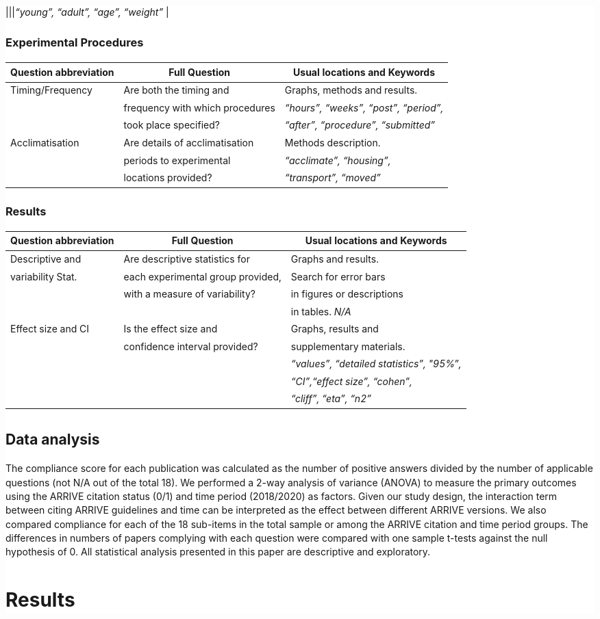 |||*“young”, “adult”, “age”, “weight”* |

### Experimental Procedures
|Question abbreviation | Full Question | Usual locations and Keywords |
|---------- | ---------- | ---------- |
|Timing/Frequency	| Are both the timing and | Graphs, methods and results.|
||frequency with which procedures |*“hours”, “weeks”, “post”, “period”,*  |
||took place specified? |*“after”, “procedure”, “submitted”*|
|Acclimatisation	| Are details of acclimatisation | Methods description.| 
||periods to experimental  | *“acclimate”, “housing”,*|
||locations provided?| *“transport”, “moved”*|

### Results
|Question abbreviation | Full Question | Usual locations and Keywords |
|---------- | ---------- | ---------- |
|Descriptive and 	| Are descriptive statistics for  | Graphs and results. |
|variability Stat.|each experimental group provided,|Search for error bars|
||with a measure of variability?|in figures or descriptions|
||| in tables. *N/A*|
|Effect size and CI | Is the effect size and  | Graphs, results and |
||confidence interval provided?|supplementary materials. |
|||*“values”, “detailed statistics”, "95%”,*|
|||*“CI”,“effect size”, “cohen”,* |
|||*“cliff”, “eta”, “n2”*|

## Data analysis
The compliance score for each publication was calculated as the number of positive answers divided by the number of applicable questions (not N/A out of the total 18). We performed a 2-way analysis of variance (ANOVA) to measure the primary outcomes using the  ARRIVE citation status (0/1) and time period (2018/2020) as factors. Given our study design, the interaction term between citing ARRIVE guidelines and time can be interpreted as the effect between different ARRIVE versions. We also compared compliance for each of the 18 sub-items in the total sample or among the ARRIVE citation and time period groups. The differences in numbers of papers complying with each question were compared with one sample t-tests against the null hypothesis of 0. All statistical analysis presented in this paper are descriptive and exploratory.

# Results
